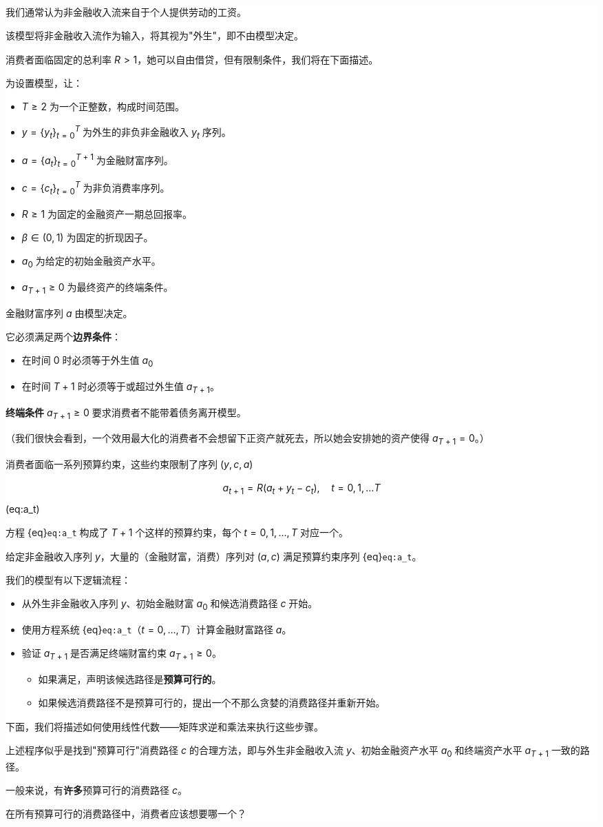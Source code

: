 我们通常认为非金融收入流来自于个人提供劳动的工资。

该模型将非金融收入流作为输入，将其视为"外生"，即不由模型决定。

消费者面临固定的总利率 $R >1$，她可以自由借贷，但有限制条件，我们将在下面描述。

为设置模型，让：

 * $T \geq 2$ 为一个正整数，构成时间范围。

 * $y = \{y_t\}_{t=0}^T$ 为外生的非负非金融收入 $y_t$ 序列。

 * $a = \{a_t\}_{t=0}^{T+1}$ 为金融财富序列。

 * $c = \{c_t\}_{t=0}^T$ 为非负消费率序列。

 * $R \geq 1$ 为固定的金融资产一期总回报率。

 * $\beta \in (0,1)$ 为固定的折现因子。

 * $a_0$ 为给定的初始金融资产水平。

 * $a_{T+1} \geq 0$ 为最终资产的终端条件。

金融财富序列 $a$ 由模型决定。

它必须满足两个**边界条件**：

   * 在时间 0 时必须等于外生值 $a_0$

   * 在时间 $T+1$ 时必须等于或超过外生值 $a_{T+1}$。

**终端条件** $a_{T+1} \geq 0$ 要求消费者不能带着债务离开模型。

（我们很快会看到，一个效用最大化的消费者不会想留下正资产就死去，所以她会安排她的资产使得 $a_{T+1} = 0$。）

消费者面临一系列预算约束，这些约束限制了序列 $(y, c, a)$

$$
a_{t+1} = R (a_t+ y_t - c_t), \quad t =0, 1, \ldots T
$$ (eq:a_t)

方程 {eq}`eq:a_t` 构成了 $T+1$ 个这样的预算约束，每个 $t=0, 1, \ldots, T$ 对应一个。

给定非金融收入序列 $y$，大量的（金融财富，消费）序列对 $(a, c)$ 满足预算约束序列 {eq}`eq:a_t`。

我们的模型有以下逻辑流程：

 * 从外生非金融收入序列 $y$、初始金融财富 $a_0$ 和候选消费路径 $c$ 开始。
 
 * 使用方程系统 {eq}`eq:a_t`（$t=0, \ldots, T$）计算金融财富路径 $a$。
 
 * 验证 $a_{T+1}$ 是否满足终端财富约束 $a_{T+1} \geq 0$。
    
     * 如果满足，声明该候选路径是**预算可行的**。
 
     * 如果候选消费路径不是预算可行的，提出一个不那么贪婪的消费路径并重新开始。
     
下面，我们将描述如何使用线性代数——矩阵求逆和乘法来执行这些步骤。

上述程序似乎是找到"预算可行"消费路径 $c$ 的合理方法，即与外生非金融收入流 $y$、初始金融资产水平 $a_0$ 和终端资产水平 $a_{T+1}$ 一致的路径。

一般来说，有**许多**预算可行的消费路径 $c$。

在所有预算可行的消费路径中，消费者应该想要哪一个？
